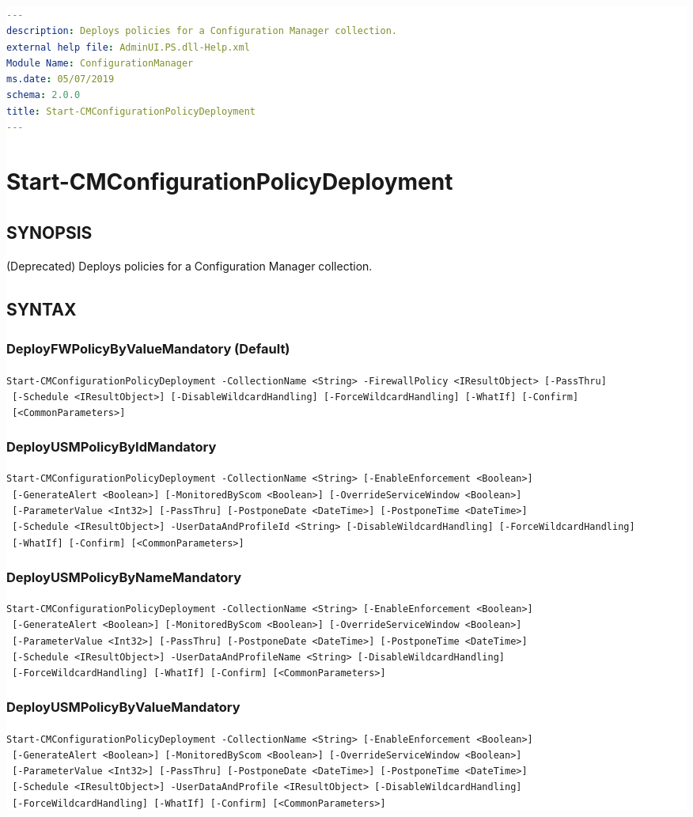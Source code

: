 ```yaml
---
description: Deploys policies for a Configuration Manager collection.
external help file: AdminUI.PS.dll-Help.xml
Module Name: ConfigurationManager
ms.date: 05/07/2019
schema: 2.0.0
title: Start-CMConfigurationPolicyDeployment
---
```


# Start-CMConfigurationPolicyDeployment

## SYNOPSIS
(Deprecated) Deploys policies for a Configuration Manager collection.

## SYNTAX

### DeployFWPolicyByValueMandatory (Default)
```
Start-CMConfigurationPolicyDeployment -CollectionName <String> -FirewallPolicy <IResultObject> [-PassThru]
 [-Schedule <IResultObject>] [-DisableWildcardHandling] [-ForceWildcardHandling] [-WhatIf] [-Confirm]
 [<CommonParameters>]
```

### DeployUSMPolicyByIdMandatory
```
Start-CMConfigurationPolicyDeployment -CollectionName <String> [-EnableEnforcement <Boolean>]
 [-GenerateAlert <Boolean>] [-MonitoredByScom <Boolean>] [-OverrideServiceWindow <Boolean>]
 [-ParameterValue <Int32>] [-PassThru] [-PostponeDate <DateTime>] [-PostponeTime <DateTime>]
 [-Schedule <IResultObject>] -UserDataAndProfileId <String> [-DisableWildcardHandling] [-ForceWildcardHandling]
 [-WhatIf] [-Confirm] [<CommonParameters>]
```

### DeployUSMPolicyByNameMandatory
```
Start-CMConfigurationPolicyDeployment -CollectionName <String> [-EnableEnforcement <Boolean>]
 [-GenerateAlert <Boolean>] [-MonitoredByScom <Boolean>] [-OverrideServiceWindow <Boolean>]
 [-ParameterValue <Int32>] [-PassThru] [-PostponeDate <DateTime>] [-PostponeTime <DateTime>]
 [-Schedule <IResultObject>] -UserDataAndProfileName <String> [-DisableWildcardHandling]
 [-ForceWildcardHandling] [-WhatIf] [-Confirm] [<CommonParameters>]
```

### DeployUSMPolicyByValueMandatory
```
Start-CMConfigurationPolicyDeployment -CollectionName <String> [-EnableEnforcement <Boolean>]
 [-GenerateAlert <Boolean>] [-MonitoredByScom <Boolean>] [-OverrideServiceWindow <Boolean>]
 [-ParameterValue <Int32>] [-PassThru] [-PostponeDate <DateTime>] [-PostponeTime <DateTime>]
 [-Schedule <IResultObject>] -UserDataAndProfile <IResultObject> [-DisableWildcardHandling]
 [-ForceWildcardHandling] [-WhatIf] [-Confirm] [<CommonParameters>]
```
